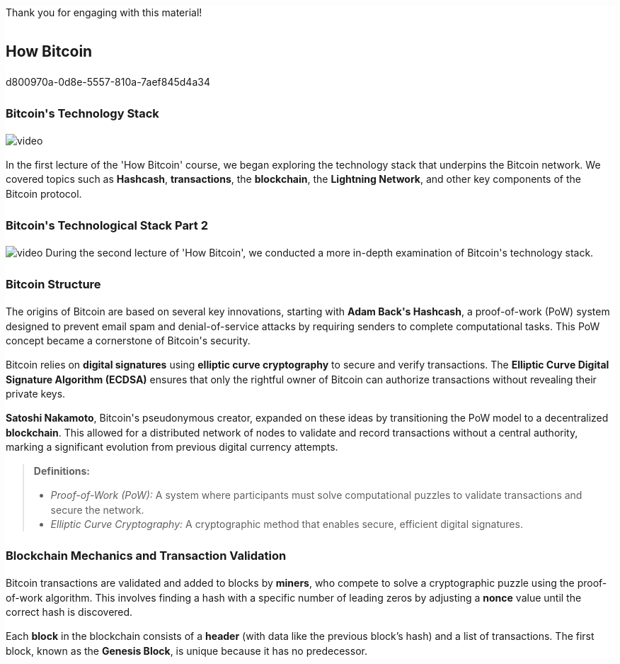 Thank you for engaging with this material!

## How Bitcoin

<chapterId>d800970a-0d8e-5557-810a-7aef845d4a34</chapterId>

### Bitcoin's Technology Stack

![video](https://youtu.be/5UkjQomJsHU)

In the first lecture of the 'How Bitcoin' course, we began exploring the technology stack that underpins the Bitcoin network. We covered topics such as **Hashcash**, **transactions**, the **blockchain**, the **Lightning Network**, and other key components of the Bitcoin protocol.

### Bitcoin's Technological Stack Part 2

![video](https://youtu.be/UkwbPVhLeIk)
During the second lecture of 'How Bitcoin', we conducted a more in-depth examination of Bitcoin's technology stack.


### Bitcoin Structure

The origins of Bitcoin are based on several key innovations, starting with **Adam Back's Hashcash**, a proof-of-work (PoW) system designed to prevent email spam and denial-of-service attacks by requiring senders to complete computational tasks. This PoW concept became a cornerstone of Bitcoin's security.

Bitcoin relies on **digital signatures** using **elliptic curve cryptography** to secure and verify transactions. The **Elliptic Curve Digital Signature Algorithm (ECDSA)** ensures that only the rightful owner of Bitcoin can authorize transactions without revealing their private keys.

**Satoshi Nakamoto**, Bitcoin's pseudonymous creator, expanded on these ideas by transitioning the PoW model to a decentralized **blockchain**. This allowed for a distributed network of nodes to validate and record transactions without a central authority, marking a significant evolution from previous digital currency attempts.

> **Definitions:**
>
> - _Proof-of-Work (PoW):_ A system where participants must solve computational puzzles to validate transactions and secure the network.
> - _Elliptic Curve Cryptography:_ A cryptographic method that enables secure, efficient digital signatures.

### Blockchain Mechanics and Transaction Validation

Bitcoin transactions are validated and added to blocks by **miners**, who compete to solve a cryptographic puzzle using the proof-of-work algorithm. This involves finding a hash with a specific number of leading zeros by adjusting a **nonce** value until the correct hash is discovered.

Each **block** in the blockchain consists of a **header** (with data like the previous block’s hash) and a list of transactions. The first block, known as the **Genesis Block**, is unique because it has no predecessor.
